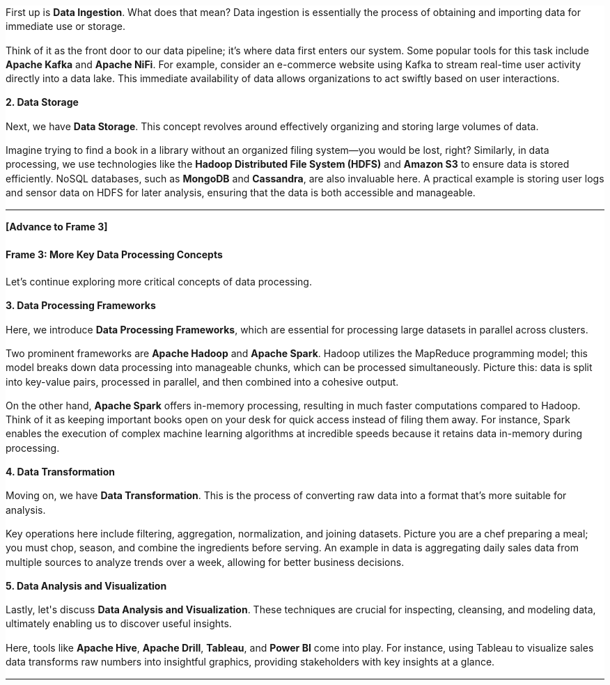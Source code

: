 First up is **Data Ingestion**. What does that mean? Data ingestion is essentially the process of obtaining and importing data for immediate use or storage. 

Think of it as the front door to our data pipeline; it’s where data first enters our system. Some popular tools for this task include **Apache Kafka** and **Apache NiFi**. For example, consider an e-commerce website using Kafka to stream real-time user activity directly into a data lake. This immediate availability of data allows organizations to act swiftly based on user interactions.

**2. Data Storage**

Next, we have **Data Storage**. This concept revolves around effectively organizing and storing large volumes of data. 

Imagine trying to find a book in a library without an organized filing system—you would be lost, right? Similarly, in data processing, we use technologies like the **Hadoop Distributed File System (HDFS)** and **Amazon S3** to ensure data is stored efficiently. NoSQL databases, such as **MongoDB** and **Cassandra**, are also invaluable here. A practical example is storing user logs and sensor data on HDFS for later analysis, ensuring that the data is both accessible and manageable.

---

**[Advance to Frame 3]** 

#### Frame 3: More Key Data Processing Concepts

Let’s continue exploring more critical concepts of data processing.

**3. Data Processing Frameworks**

Here, we introduce **Data Processing Frameworks**, which are essential for processing large datasets in parallel across clusters. 

Two prominent frameworks are **Apache Hadoop** and **Apache Spark**. Hadoop utilizes the MapReduce programming model; this model breaks down data processing into manageable chunks, which can be processed simultaneously. Picture this: data is split into key-value pairs, processed in parallel, and then combined into a cohesive output. 

On the other hand, **Apache Spark** offers in-memory processing, resulting in much faster computations compared to Hadoop. Think of it as keeping important books open on your desk for quick access instead of filing them away. For instance, Spark enables the execution of complex machine learning algorithms at incredible speeds because it retains data in-memory during processing.

**4. Data Transformation**

Moving on, we have **Data Transformation**. This is the process of converting raw data into a format that’s more suitable for analysis.

Key operations here include filtering, aggregation, normalization, and joining datasets. Picture you are a chef preparing a meal; you must chop, season, and combine the ingredients before serving. An example in data is aggregating daily sales data from multiple sources to analyze trends over a week, allowing for better business decisions.

**5. Data Analysis and Visualization**

Lastly, let's discuss **Data Analysis and Visualization**. These techniques are crucial for inspecting, cleansing, and modeling data, ultimately enabling us to discover useful insights.

Here, tools like **Apache Hive**, **Apache Drill**, **Tableau**, and **Power BI** come into play. For instance, using Tableau to visualize sales data transforms raw numbers into insightful graphics, providing stakeholders with key insights at a glance.

---